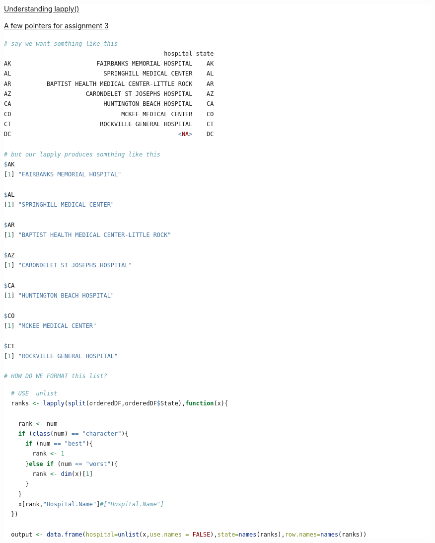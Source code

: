 [Understanding lapply()](https://www.coursera.org/learn/r-programming/discussions/weeks/3/threads/qcv_orZHEeWF2Q53QdZUbw)

[A few pointers for assignment 3](https://www.coursera.org/learn/r-programming/discussions/weeks/4/threads/znVFbLgpEeWlQwoU9G612w)

```R
# say we want somthing like this
                                             hospital state
AK                        FAIRBANKS MEMORIAL HOSPITAL    AK
AL                          SPRINGHILL MEDICAL CENTER    AL
AR          BAPTIST HEALTH MEDICAL CENTER-LITTLE ROCK    AR
AZ                     CARONDELET ST JOSEPHS HOSPITAL    AZ
CA                          HUNTINGTON BEACH HOSPITAL    CA
CO                               MCKEE MEDICAL CENTER    CO
CT                         ROCKVILLE GENERAL HOSPITAL    CT
DC                                               <NA>    DC

# but our lapply produces somthing like this
$AK
[1] "FAIRBANKS MEMORIAL HOSPITAL"

$AL
[1] "SPRINGHILL MEDICAL CENTER"

$AR
[1] "BAPTIST HEALTH MEDICAL CENTER-LITTLE ROCK"

$AZ
[1] "CARONDELET ST JOSEPHS HOSPITAL"

$CA
[1] "HUNTINGTON BEACH HOSPITAL"

$CO
[1] "MCKEE MEDICAL CENTER"

$CT
[1] "ROCKVILLE GENERAL HOSPITAL"

# HOW DO WE FORMAT this list?
```

```R
  # USE  unlist
  ranks <- lapply(split(orderedDF,orderedDF$State),function(x){
    
    rank <- num  
    if (class(num) == "character"){
      if (num == "best"){
        rank <- 1
      }else if (num == "worst"){
        rank <- dim(x)[1]
      }
    }
    x[rank,"Hospital.Name"]#["Hospital.Name"]
  })
  
  output <- data.frame(hospital=unlist(x,use.names = FALSE),state=names(ranks),row.names=names(ranks))
```

